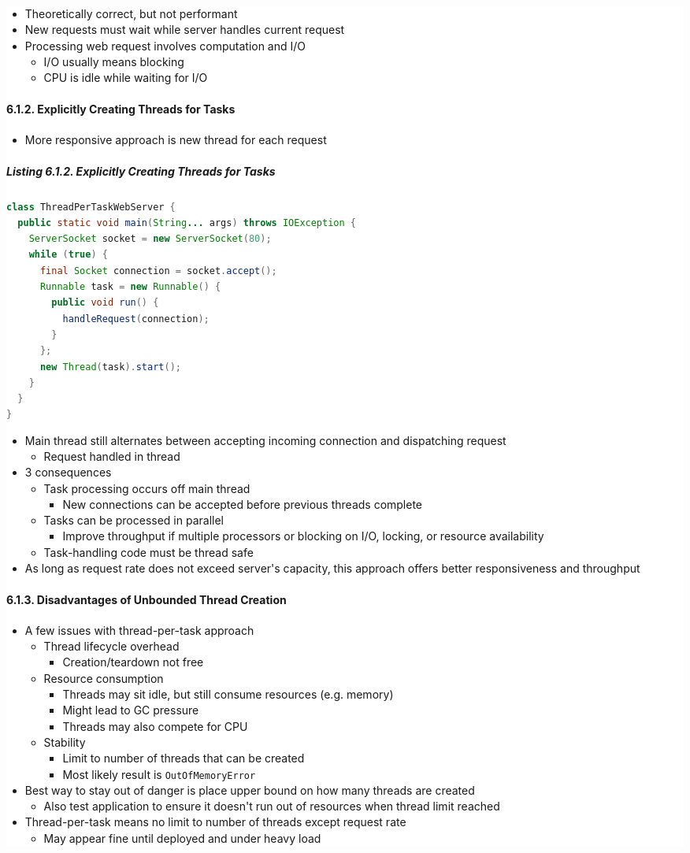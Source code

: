 - Theoretically correct, but not performant
- New requests must wait while server handles current request
- Processing web request involves computation and I/O
  - I/O usually means blocking
  - CPU is idle while waiting for I/O

#### 6.1.2. Explicitly Creating Threads for Tasks

- More responsive approach is new thread for each request

##### Listing 6.1.2. Explicitly Creating Threads for Tasks

```java
class ThreadPerTaskWebServer {
  public static void main(String... args) throws IOException {
    ServerSocket socket = new ServerSocket(80);
    while (true) {
      final Socket connection = socket.accept();
      Runnable task = new Runnable() {
        public void run() {
          handleRequest(connection);
        }
      };
      new Thread(task).start();
    }
  }
}
```

- Main thread still alternates between accepting incoming connection and dispatching request
  - Request handled in thread
- 3 consequences
  - Task processing occurs off main thread
    - New connections can be accepted before previous threads complete
  - Tasks can be processed in parallel
    - Improve throughput if multiple processors or blocking on I/O, locking, or resource availability
  - Task-handling code must be thread safe
- As long as request rate does not exceed server's capacity, this approach offers better responsiveness and throughput

#### 6.1.3. Disadvantages of Unbounded Thread Creation

- A few issues with thread-per-task approach
  - Thread lifecycle overhead
    - Creation/teardown not free
  - Resource consumption
    - Threads may sit idle, but still consume resources (e.g. memory)
    - Might lead to GC pressure
    - Threads may also compete for CPU
  - Stability
    - Limit to number of threads that can be created
    - Most likely result is `OutOfMemoryError`
- Best way to stay out of danger is place upper bound on how many threads are created
  - Also test application to ensure it doesn't run out of resources when thread limit reached
- Thread-per-task means no limit to number of threads except request rate
  - May appear fine until deployed and under heavy load
